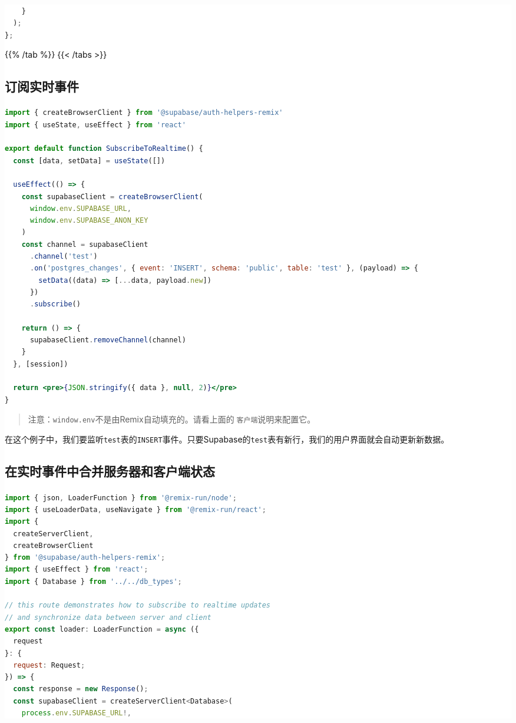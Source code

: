 ```jsx
    }
  );
};
```

{{% /tab %}}
{{< /tabs >}}

## 订阅实时事件

```jsx
import { createBrowserClient } from '@supabase/auth-helpers-remix'
import { useState, useEffect } from 'react'

export default function SubscribeToRealtime() {
  const [data, setData] = useState([])

  useEffect(() => {
    const supabaseClient = createBrowserClient(
      window.env.SUPABASE_URL,
      window.env.SUPABASE_ANON_KEY
    )
    const channel = supabaseClient
      .channel('test')
      .on('postgres_changes', { event: 'INSERT', schema: 'public', table: 'test' }, (payload) => {
        setData((data) => [...data, payload.new])
      })
      .subscribe()

    return () => {
      supabaseClient.removeChannel(channel)
    }
  }, [session])

  return <pre>{JSON.stringify({ data }, null, 2)}</pre>
}
```

> 注意：`window.env`不是由Remix自动填充的。请看上面的 `客户端`说明来配置它。

在这个例子中，我们要监听`test`表的`INSERT`事件。只要Supabase的`test`表有新行，我们的用户界面就会自动更新新数据。

## 在实时事件中合并服务器和客户端状态

```jsx
import { json, LoaderFunction } from '@remix-run/node';
import { useLoaderData, useNavigate } from '@remix-run/react';
import {
  createServerClient,
  createBrowserClient
} from '@supabase/auth-helpers-remix';
import { useEffect } from 'react';
import { Database } from '../../db_types';

// this route demonstrates how to subscribe to realtime updates
// and synchronize data between server and client
export const loader: LoaderFunction = async ({
  request
}: {
  request: Request;
}) => {
  const response = new Response();
  const supabaseClient = createServerClient<Database>(
    process.env.SUPABASE_URL!,
```